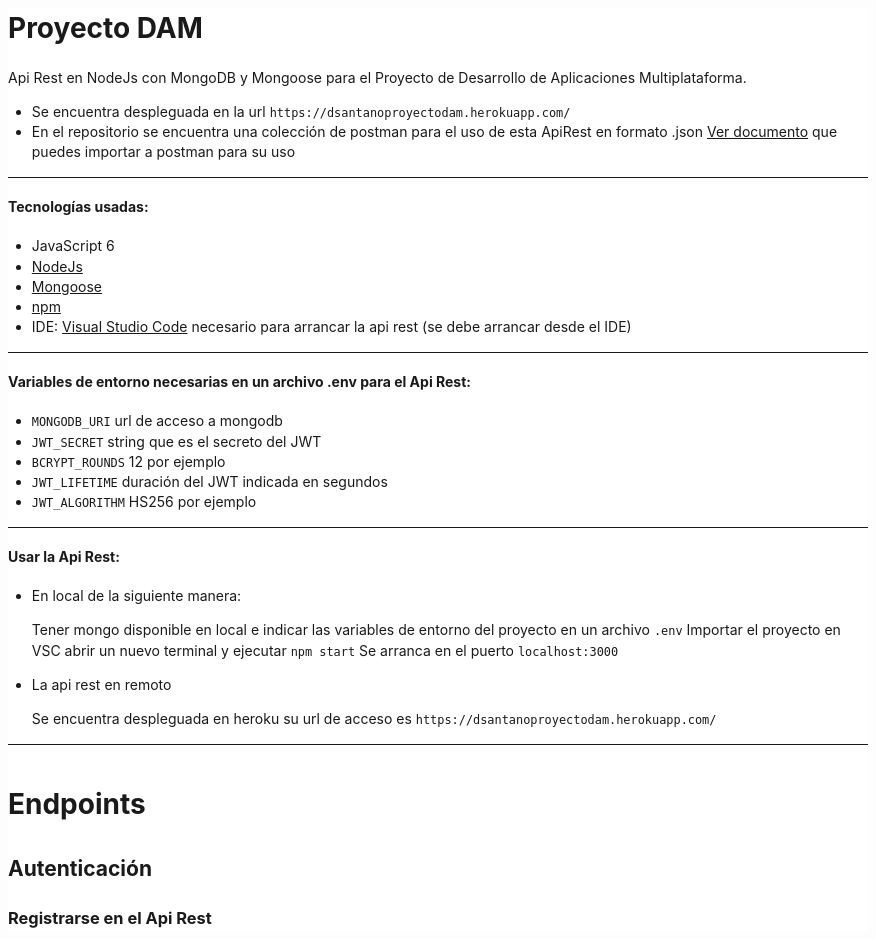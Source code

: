 # Proyecto DAM
Api Rest en NodeJs con MongoDB y Mongoose para el Proyecto de Desarrollo de Aplicaciones Multiplataforma.
* Se encuentra despleguada en la url `https://dsantanoproyectodam.herokuapp.com/`
* En el repositorio se encuentra una colección de postman para el uso de esta ApiRest en formato .json [Ver documento](https://github.com/DanielSantanoF/Proyecto_de_Desarrollo_de_Aplicaciones_Multiplataforma/blob/master/ProyectoDAM.postman_collection.json) que puedes importar a postman para su uso
***


#### Tecnologías usadas:
* JavaScript 6
* [NodeJs](https://nodejs.org/en/)
* [Mongoose](https://mongoosejs.com/)
* [npm](https://www.npmjs.com/)
* IDE: [Visual Studio Code](https://code.visualstudio.com/) necesario para arrancar la api rest (se debe arrancar desde el IDE)

***


#### Variables de entorno necesarias en un archivo .env para el Api Rest:
* `MONGODB_URI` url de acceso a mongodb
* `JWT_SECRET` string que es el secreto del JWT
* `BCRYPT_ROUNDS` 12 por ejemplo
* `JWT_LIFETIME` duración del JWT indicada en segundos
* `JWT_ALGORITHM` HS256 por ejemplo

***


#### Usar la Api Rest:
* En local de la siguiente manera: 

    Tener mongo disponible en local e indicar las variables de entorno del proyecto en un archivo `.env`
    Importar el proyecto en VSC abrir un nuevo terminal y ejecutar `npm start`
    Se arranca en el puerto `localhost:3000`

* La api rest en remoto

    Se encuentra despleguada en heroku su url de acceso es `https://dsantanoproyectodam.herokuapp.com/` 

***


# Endpoints

## Autenticación

### Registrarse en el Api Rest
